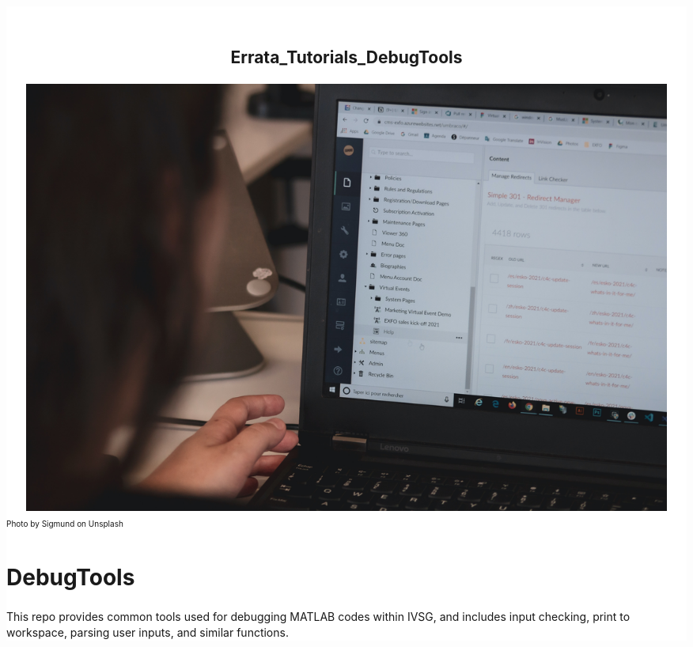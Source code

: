 
<br />
<p align="center">

<h2 align="center"> Errata_Tutorials_DebugTools  </h2>

<img src=".\Images\Debug_Main_Image.jpg" alt="main debug splash picture" width="960" height="540">
<br />
<font size="-2">Photo by Sigmund on Unsplash</font>

<br />
  <p align="left">

# DebugTools
This repo provides common tools used for debugging MATLAB codes within IVSG, and includes input checking, print to workspace, parsing user inputs, and similar functions.
    <br />
    <!-- a href="https://github.com/ivsg-psu/FeatureExtraction_Association_PointToPointAssociation"><strong>Explore the docs »</strong></a>
    <br />
    <br />
    <a href="https://github.com/ivsg-psu/FeatureExtraction_Association_PointToPointAssociation/tree/main/Documents">View Demo</a>
    ·
    <a href="https://github.com/ivsg-psu/FeatureExtraction_Association_PointToPointAssociation/issues">Report Bug</a>
    ·
    <a href="https://github.com/ivsg-psu/FeatureExtraction_Association_PointToPointAssociation/issues">Request Feature</a>
    -->
  </p>
</p>
